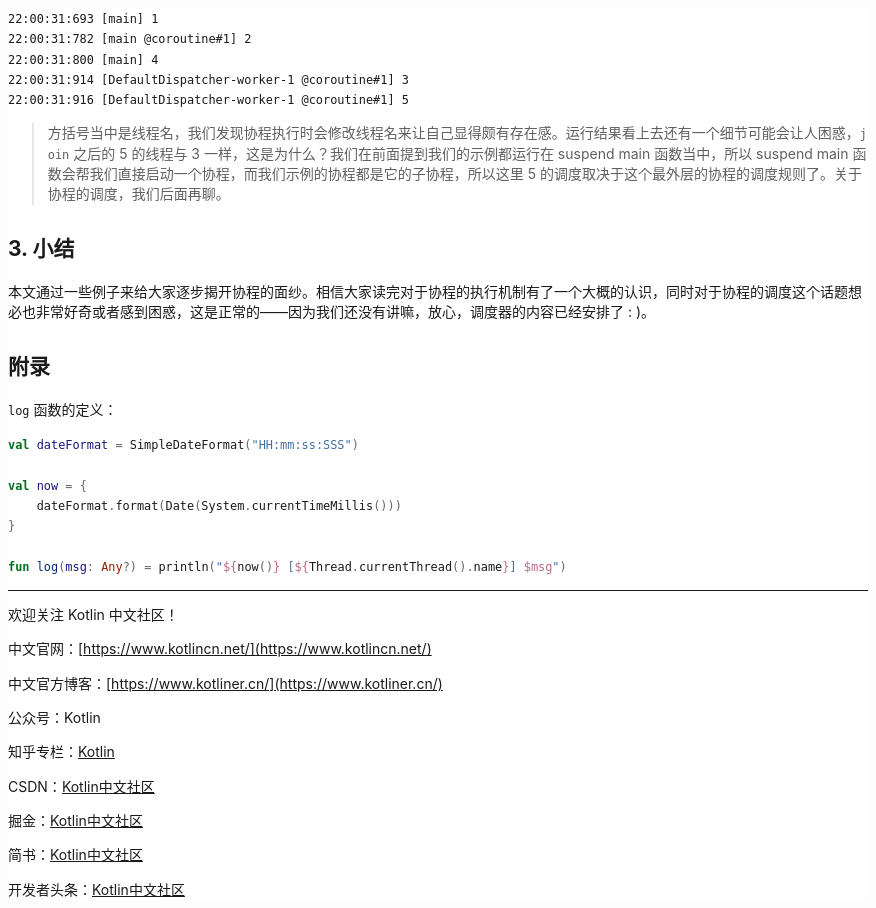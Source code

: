 ```
22:00:31:693 [main] 1
22:00:31:782 [main @coroutine#1] 2
22:00:31:800 [main] 4
22:00:31:914 [DefaultDispatcher-worker-1 @coroutine#1] 3
22:00:31:916 [DefaultDispatcher-worker-1 @coroutine#1] 5
```

> 方括号当中是线程名，我们发现协程执行时会修改线程名来让自己显得颇有存在感。运行结果看上去还有一个细节可能会让人困惑，`join` 之后的 5 的线程与 3 一样，这是为什么？我们在前面提到我们的示例都运行在 suspend main 函数当中，所以 suspend main 函数会帮我们直接启动一个协程，而我们示例的协程都是它的子协程，所以这里 5 的调度取决于这个最外层的协程的调度规则了。关于协程的调度，我们后面再聊。

## 3. 小结

本文通过一些例子来给大家逐步揭开协程的面纱。相信大家读完对于协程的执行机制有了一个大概的认识，同时对于协程的调度这个话题想必也非常好奇或者感到困惑，这是正常的——因为我们还没有讲嘛，放心，调度器的内容已经安排了 : )。

## 附录

`log` 函数的定义：

```kotlin
val dateFormat = SimpleDateFormat("HH:mm:ss:SSS")

val now = {
    dateFormat.format(Date(System.currentTimeMillis()))
}

fun log(msg: Any?) = println("${now()} [${Thread.currentThread().name}] $msg")
```


---

欢迎关注 Kotlin 中文社区！

中文官网：[https://www.kotlincn.net/](https://www.kotlincn.net/)

中文官方博客：[https://www.kotliner.cn/](https://www.kotliner.cn/)

公众号：Kotlin

知乎专栏：[Kotlin](https://zhuanlan.zhihu.com/bennyhuo)

CSDN：[Kotlin中文社区](https://blog.csdn.net/qq_23626713)

掘金：[Kotlin中文社区](https://juejin.im/user/5cea6293e51d45775e33f4dd/posts)

简书：[Kotlin中文社区](https://www.jianshu.com/u/a324daa6fa19)

开发者头条：[Kotlin中文社区](https://toutiao.io/u/532060/subjects)
